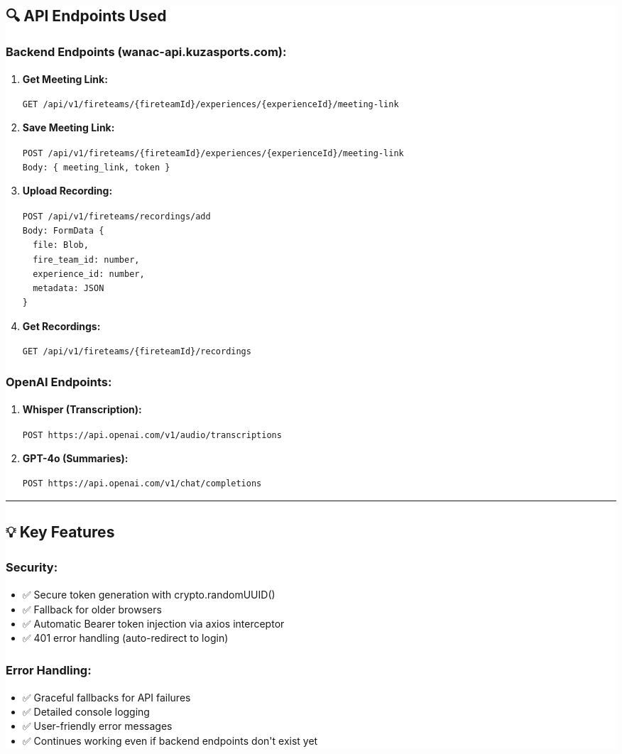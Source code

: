 
## 🔍 API Endpoints Used

### **Backend Endpoints (wanac-api.kuzasports.com):**

1. **Get Meeting Link:**
   ```
   GET /api/v1/fireteams/{fireteamId}/experiences/{experienceId}/meeting-link
   ```

2. **Save Meeting Link:**
   ```
   POST /api/v1/fireteams/{fireteamId}/experiences/{experienceId}/meeting-link
   Body: { meeting_link, token }
   ```

3. **Upload Recording:**
   ```
   POST /api/v1/fireteams/recordings/add
   Body: FormData {
     file: Blob,
     fire_team_id: number,
     experience_id: number,
     metadata: JSON
   }
   ```

4. **Get Recordings:**
   ```
   GET /api/v1/fireteams/{fireteamId}/recordings
   ```

### **OpenAI Endpoints:**

1. **Whisper (Transcription):**
   ```
   POST https://api.openai.com/v1/audio/transcriptions
   ```

2. **GPT-4o (Summaries):**
   ```
   POST https://api.openai.com/v1/chat/completions
   ```

---

## 💡 Key Features

### **Security:**
- ✅ Secure token generation with crypto.randomUUID()
- ✅ Fallback for older browsers
- ✅ Automatic Bearer token injection via axios interceptor
- ✅ 401 error handling (auto-redirect to login)

### **Error Handling:**
- ✅ Graceful fallbacks for API failures
- ✅ Detailed console logging
- ✅ User-friendly error messages
- ✅ Continues working even if backend endpoints don't exist yet
